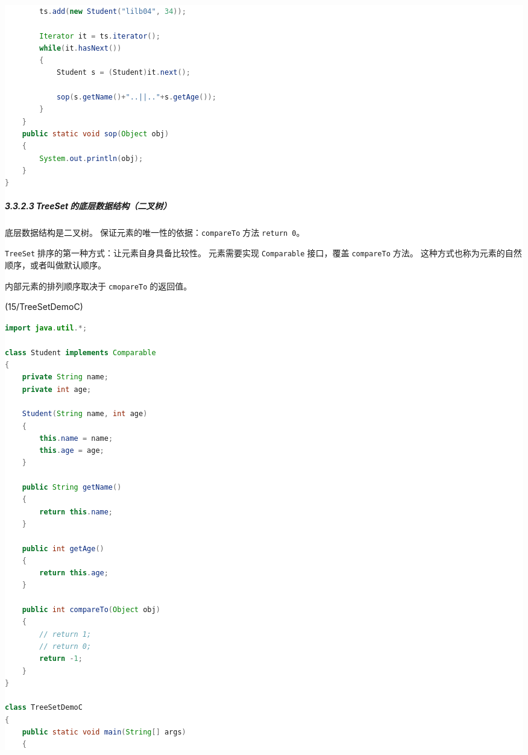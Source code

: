 ```java
		ts.add(new Student("lilb04", 34));

		Iterator it = ts.iterator();
		while(it.hasNext())
		{
			Student s = (Student)it.next();

			sop(s.getName()+"..||.."+s.getAge());
		}
	}
	public static void sop(Object obj)
	{
		System.out.println(obj);
	}
}
```

##### 3.3.2.3 TreeSet 的底层数据结构（二叉树）

底层数据结构是二叉树。
保证元素的唯一性的依据：`compareTo` 方法 `return 0`。

`TreeSet` 排序的第一种方式：让元素自身具备比较性。
元素需要实现 `Comparable` 接口，覆盖 `compareTo` 方法。
这种方式也称为元素的自然顺序，或者叫做默认顺序。

内部元素的排列顺序取决于 `cmopareTo` 的返回值。

(15/TreeSetDemoC)

```java
import java.util.*;

class Student implements Comparable
{
	private String name;
	private int age;

	Student(String name, int age)
	{
		this.name = name;
		this.age = age;
	}

	public String getName()
	{
		return this.name;
	}

	public int getAge()
	{
		return this.age;
	}

	public int compareTo(Object obj)
	{
		// return 1;
		// return 0;
		return -1;
	}
}

class TreeSetDemoC
{
	public static void main(String[] args)
	{
```
